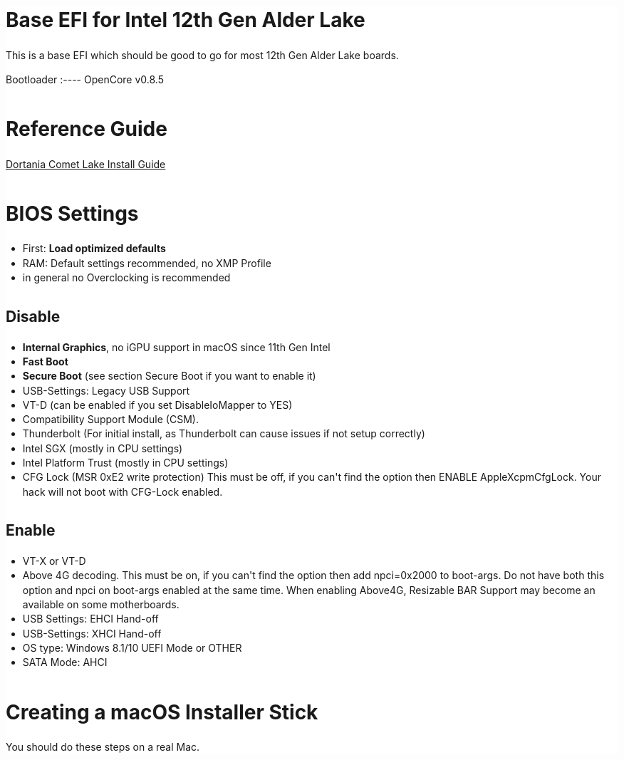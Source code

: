 # Base EFI for Intel 12th Gen Alder Lake
 This is a base EFI which should be good to go for most 12th Gen Alder Lake boards.
 
Bootloader
:----
OpenCore v0.8.5
 
# Reference Guide

[Dortania Comet Lake Install Guide](https://dortania.github.io/OpenCore-Install-Guide/config.plist/comet-lake.html)

# BIOS Settings

- First: **Load optimized defaults**
- RAM: Default settings recommended, no XMP Profile
- in general no Overclocking is recommended

## Disable

- **Internal Graphics**, no iGPU support in macOS since 11th Gen Intel
- **Fast Boot**
- **Secure Boot** (see section Secure Boot if you want to enable it)
- USB-Settings: Legacy USB Support
- VT-D (can be enabled if you set DisableIoMapper to YES)
- Compatibility Support Module (CSM).
- Thunderbolt (For initial install, as Thunderbolt can cause issues if not setup correctly)
- Intel SGX (mostly in CPU settings)
- Intel Platform Trust (mostly in CPU settings)
- CFG Lock (MSR 0xE2 write protection) This must be off, if you can't find the option then ENABLE AppleXcpmCfgLock. Your hack will not boot with CFG-Lock enabled.

## Enable

- VT-X or VT-D
- Above 4G decoding. This must be on, if you can't find the option then add npci=0x2000 to boot-args.
Do not have both this option and npci on boot-args enabled at the same time.
When enabling Above4G, Resizable BAR Support may become an available on some motherboards. 
- USB Settings: EHCI Hand-off
- USB-Settings: XHCI Hand-off
- OS type: Windows 8.1/10 UEFI Mode or OTHER
- SATA Mode: AHCI

# Creating a macOS Installer Stick

You should do these steps on a real Mac.
